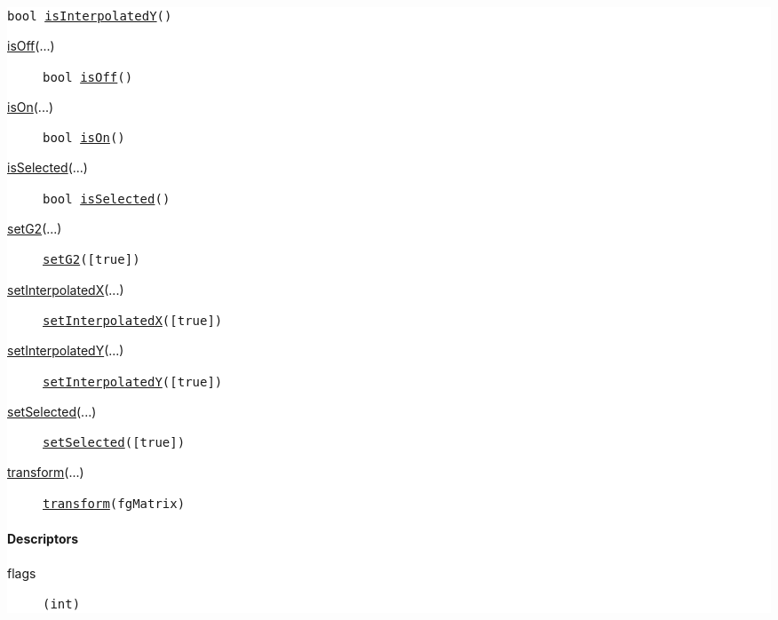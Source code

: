<pre class="doc" markdown="0">bool <a href="#fontgate.fgNode-isInterpolatedY">isInterpolatedY</a>()</pre>

</dd></dl>
<dl class="function"><dt><a name="fgNode-isOff" href="#fgNode-isOff"><span class="function-name">isOff</span></a><span class="argspec">(...)</span></dt><dd>

<pre class="doc" markdown="0">bool <a href="#fontgate.fgNode-isOff">isOff</a>()</pre>

</dd></dl>
<dl class="function"><dt><a name="fgNode-isOn" href="#fgNode-isOn"><span class="function-name">isOn</span></a><span class="argspec">(...)</span></dt><dd>

<pre class="doc" markdown="0">bool <a href="#fontgate.fgNode-isOn">isOn</a>()</pre>

</dd></dl>
<dl class="function"><dt><a name="fgNode-isSelected" href="#fgNode-isSelected"><span class="function-name">isSelected</span></a><span class="argspec">(...)</span></dt><dd>

<pre class="doc" markdown="0">bool <a href="#fontgate.fgNode-isSelected">isSelected</a>()</pre>

</dd></dl>
<dl class="function"><dt><a name="fgNode-setG2" href="#fgNode-setG2"><span class="function-name">setG2</span></a><span class="argspec">(...)</span></dt><dd>

<pre class="doc" markdown="0"><a href="#fontgate.fgNode-setG2">setG2</a>([true])</pre>

</dd></dl>
<dl class="function"><dt><a name="fgNode-setInterpolatedX" href="#fgNode-setInterpolatedX"><span class="function-name">setInterpolatedX</span></a><span class="argspec">(...)</span></dt><dd>

<pre class="doc" markdown="0"><a href="#fontgate.fgNode-setInterpolatedX">setInterpolatedX</a>([true])</pre>

</dd></dl>
<dl class="function"><dt><a name="fgNode-setInterpolatedY" href="#fgNode-setInterpolatedY"><span class="function-name">setInterpolatedY</span></a><span class="argspec">(...)</span></dt><dd>

<pre class="doc" markdown="0"><a href="#fontgate.fgNode-setInterpolatedY">setInterpolatedY</a>([true])</pre>

</dd></dl>
<dl class="function"><dt><a name="fgNode-setSelected" href="#fgNode-setSelected"><span class="function-name">setSelected</span></a><span class="argspec">(...)</span></dt><dd>

<pre class="doc" markdown="0"><a href="#fontgate.fgNode-setSelected">setSelected</a>([true])</pre>

</dd></dl>
<dl class="function"><dt><a name="fgNode-transform" href="#fgNode-transform"><span class="function-name">transform</span></a><span class="argspec">(...)</span></dt><dd>

<pre class="doc" markdown="0"><a href="#fontgate.fgNode-transform">transform</a>(fgMatrix)</pre>

</dd></dl>

  <h4 class="head-desc">Descriptors </h4><dl class="descriptor"><dt>flags</dt>
<dd>

<pre class="doc" markdown="0">(int)</pre>
